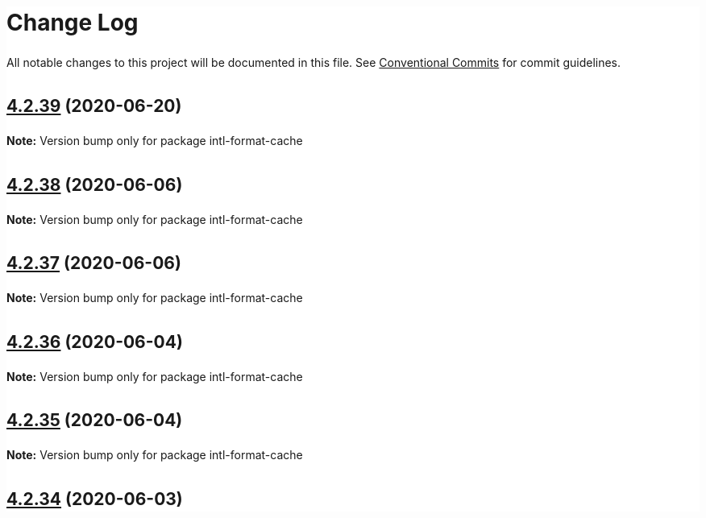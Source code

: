 # Change Log

All notable changes to this project will be documented in this file.
See [Conventional Commits](https://conventionalcommits.org) for commit guidelines.

## [4.2.39](https://github.com/formatjs/formatjs/compare/intl-format-cache@4.2.38...intl-format-cache@4.2.39) (2020-06-20)

**Note:** Version bump only for package intl-format-cache





## [4.2.38](https://github.com/formatjs/formatjs/compare/intl-format-cache@4.2.37...intl-format-cache@4.2.38) (2020-06-06)

**Note:** Version bump only for package intl-format-cache





## [4.2.37](https://github.com/formatjs/formatjs/compare/intl-format-cache@4.2.36...intl-format-cache@4.2.37) (2020-06-06)

**Note:** Version bump only for package intl-format-cache





## [4.2.36](https://github.com/formatjs/formatjs/compare/intl-format-cache@4.2.35...intl-format-cache@4.2.36) (2020-06-04)

**Note:** Version bump only for package intl-format-cache





## [4.2.35](https://github.com/formatjs/formatjs/compare/intl-format-cache@4.2.34...intl-format-cache@4.2.35) (2020-06-04)

**Note:** Version bump only for package intl-format-cache





## [4.2.34](https://github.com/formatjs/formatjs/compare/intl-format-cache@4.2.33...intl-format-cache@4.2.34) (2020-06-03)
